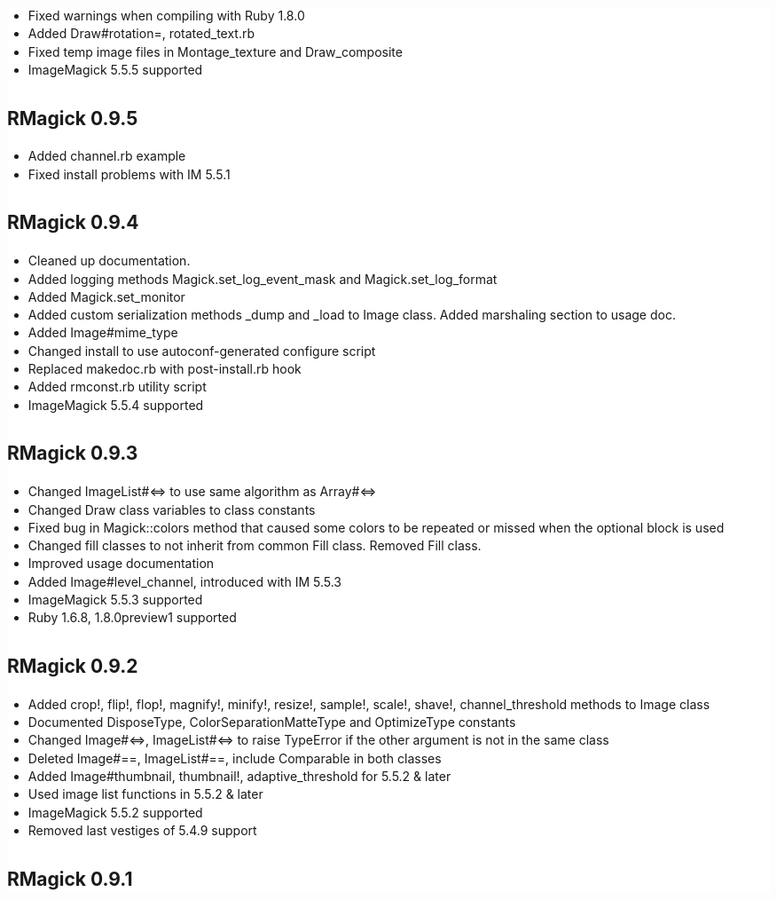 - Fixed warnings when compiling with Ruby 1.8.0
- Added Draw#rotation=, rotated_text.rb
- Fixed temp image files in Montage_texture and Draw_composite
- ImageMagick 5.5.5 supported

## RMagick 0.9.5

- Added channel.rb example
- Fixed install problems with IM 5.5.1

## RMagick 0.9.4

- Cleaned up documentation.
- Added logging methods Magick.set_log_event_mask and Magick.set_log_format
- Added Magick.set_monitor
- Added custom serialization methods _dump and _load to Image class.
  Added marshaling section to usage doc.
- Added Image#mime_type
- Changed install to use autoconf-generated configure script
- Replaced makedoc.rb with post-install.rb hook
- Added rmconst.rb utility script
- ImageMagick 5.5.4 supported

## RMagick 0.9.3

- Changed ImageList#<=> to use same algorithm as Array#<=>
- Changed Draw class variables to class constants
- Fixed bug in Magick::colors method that caused some colors
  to be repeated or missed when the optional block is used
- Changed fill classes to not inherit from common Fill class.
  Removed Fill class.
- Improved usage documentation
- Added Image#level_channel, introduced with IM 5.5.3
- ImageMagick 5.5.3 supported
- Ruby 1.6.8, 1.8.0preview1 supported

## RMagick 0.9.2

- Added crop!, flip!, flop!, magnify!, minify!, resize!, sample!,
  scale!, shave!, channel_threshold methods to Image class
- Documented DisposeType, ColorSeparationMatteType and OptimizeType
  constants
- Changed Image#<=>, ImageList#<=> to raise TypeError if the other
  argument is not in the same class
- Deleted Image#==, ImageList#==, include Comparable in both classes
- Added Image#thumbnail, thumbnail!, adaptive_threshold for 5.5.2 & later
- Used image list functions in 5.5.2 & later
- ImageMagick 5.5.2 supported
- Removed last vestiges of 5.4.9 support

## RMagick 0.9.1
